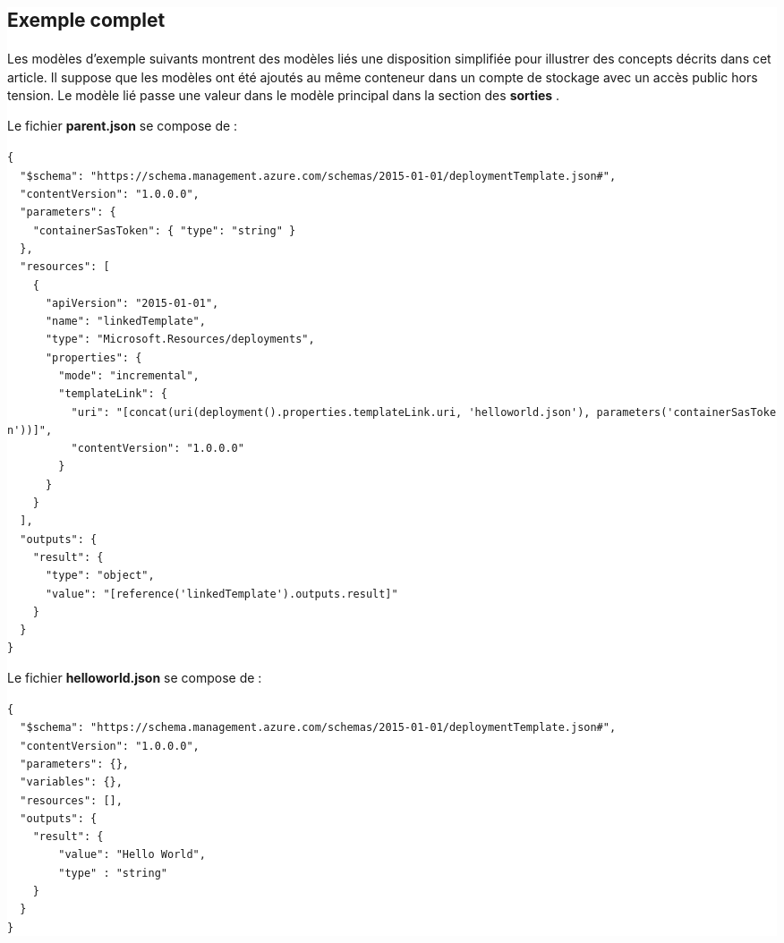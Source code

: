 ## <a name="complete-example"></a>Exemple complet

Les modèles d’exemple suivants montrent des modèles liés une disposition simplifiée pour illustrer des concepts décrits dans cet article. Il suppose que les modèles ont été ajoutés au même conteneur dans un compte de stockage avec un accès public hors tension. Le modèle lié passe une valeur dans le modèle principal dans la section des **sorties** .

Le fichier **parent.json** se compose de :

    {
      "$schema": "https://schema.management.azure.com/schemas/2015-01-01/deploymentTemplate.json#",
      "contentVersion": "1.0.0.0",
      "parameters": {
        "containerSasToken": { "type": "string" }
      },
      "resources": [
        {
          "apiVersion": "2015-01-01",
          "name": "linkedTemplate",
          "type": "Microsoft.Resources/deployments",
          "properties": {
            "mode": "incremental",
            "templateLink": {
              "uri": "[concat(uri(deployment().properties.templateLink.uri, 'helloworld.json'), parameters('containerSasToken'))]",
              "contentVersion": "1.0.0.0"
            }
          }
        }
      ],
      "outputs": {
        "result": {
          "type": "object",
          "value": "[reference('linkedTemplate').outputs.result]"
        }
      }
    }

Le fichier **helloworld.json** se compose de :

    {
      "$schema": "https://schema.management.azure.com/schemas/2015-01-01/deploymentTemplate.json#",
      "contentVersion": "1.0.0.0",
      "parameters": {},
      "variables": {},
      "resources": [],
      "outputs": {
        "result": {
            "value": "Hello World",
            "type" : "string"
        }
      }
    }
    